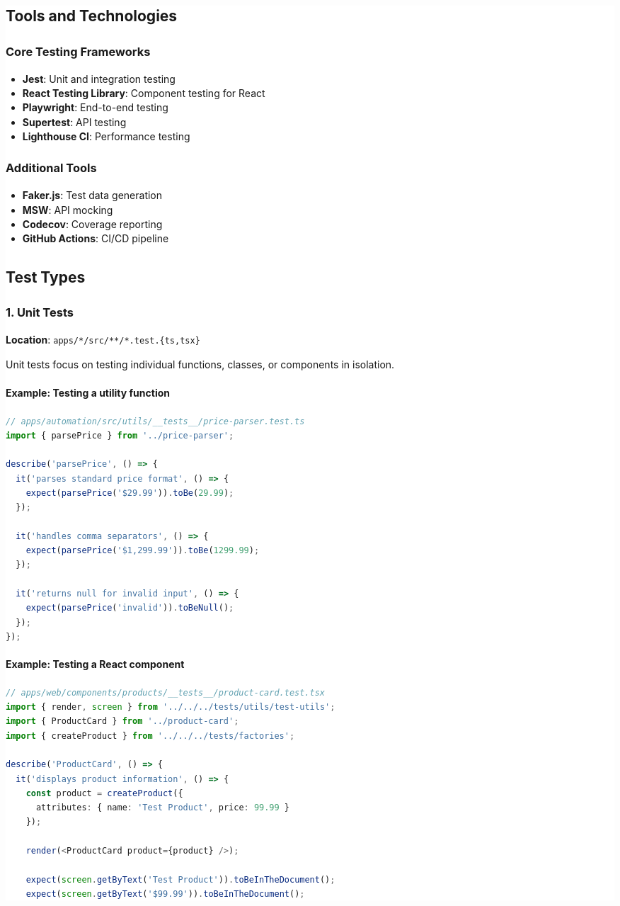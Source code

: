 ## Tools and Technologies

### Core Testing Frameworks

- **Jest**: Unit and integration testing
- **React Testing Library**: Component testing for React
- **Playwright**: End-to-end testing
- **Supertest**: API testing
- **Lighthouse CI**: Performance testing

### Additional Tools

- **Faker.js**: Test data generation
- **MSW**: API mocking
- **Codecov**: Coverage reporting
- **GitHub Actions**: CI/CD pipeline

## Test Types

### 1. Unit Tests

**Location**: `apps/*/src/**/*.test.{ts,tsx}`

Unit tests focus on testing individual functions, classes, or components in isolation.

#### Example: Testing a utility function

```typescript
// apps/automation/src/utils/__tests__/price-parser.test.ts
import { parsePrice } from '../price-parser';

describe('parsePrice', () => {
  it('parses standard price format', () => {
    expect(parsePrice('$29.99')).toBe(29.99);
  });

  it('handles comma separators', () => {
    expect(parsePrice('$1,299.99')).toBe(1299.99);
  });

  it('returns null for invalid input', () => {
    expect(parsePrice('invalid')).toBeNull();
  });
});
```

#### Example: Testing a React component

```typescript
// apps/web/components/products/__tests__/product-card.test.tsx
import { render, screen } from '../../../tests/utils/test-utils';
import { ProductCard } from '../product-card';
import { createProduct } from '../../../tests/factories';

describe('ProductCard', () => {
  it('displays product information', () => {
    const product = createProduct({
      attributes: { name: 'Test Product', price: 99.99 }
    });

    render(<ProductCard product={product} />);

    expect(screen.getByText('Test Product')).toBeInTheDocument();
    expect(screen.getByText('$99.99')).toBeInTheDocument();
```